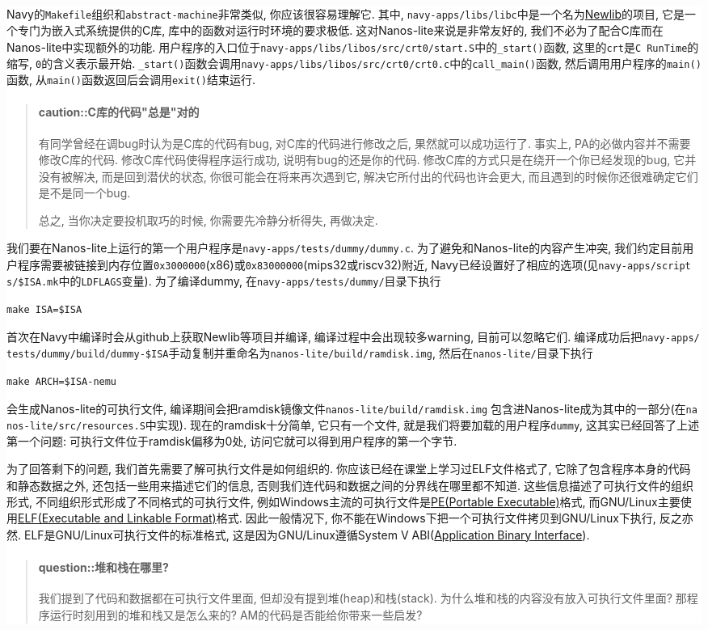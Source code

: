 Navy的`Makefile`组织和`abstract-machine`非常类似, 你应该很容易理解它.
其中, `navy-apps/libs/libc`中是一个名为[Newlib][newlib]的项目,
它是一个专门为嵌入式系统提供的C库, 库中的函数对运行时环境的要求极低.
这对Nanos-lite来说是非常友好的, 我们不必为了配合C库而在Nanos-lite中实现额外的功能.
用户程序的入口位于`navy-apps/libs/libos/src/crt0/start.S`中的`_start()`函数,
这里的`crt`是`C RunTime`的缩写, `0`的含义表示最开始.
`_start()`函数会调用`navy-apps/libs/libos/src/crt0/crt0.c`中的`call_main()`函数,
然后调用用户程序的`main()`函数, 从`main()`函数返回后会调用`exit()`结束运行.

> #### caution::C库的代码"总是"对的
> 有同学曾经在调bug时认为是C库的代码有bug, 对C库的代码进行修改之后, 果然就可以成功运行了.
> 事实上, PA的必做内容并不需要修改C库的代码.
> 修改C库代码使得程序运行成功, 说明有bug的还是你的代码.
> 修改C库的方式只是在绕开一个你已经发现的bug, 它并没有被解决, 而是回到潜伏的状态,
> 你很可能会在将来再次遇到它, 解决它所付出的代码也许会更大, 而且遇到的时候你还很难确定它们是不是同一个bug.
>
> 总之, 当你决定要投机取巧的时候, 你需要先冷静分析得失, 再做决定.

[newlib]: https://sourceware.org/newlib/

我们要在Nanos-lite上运行的第一个用户程序是`navy-apps/tests/dummy/dummy.c`.
为了避免和Nanos-lite的内容产生冲突,
我们约定目前用户程序需要被链接到内存位置`0x3000000`(x86)或`0x83000000`(mips32或riscv32)附近,
Navy已经设置好了相应的选项(见`navy-apps/scripts/$ISA.mk`中的`LDFLAGS`变量).
为了编译dummy, 在`navy-apps/tests/dummy/`目录下执行
```
make ISA=$ISA
```
首次在Navy中编译时会从github上获取Newlib等项目并编译, 编译过程中会出现较多warning, 目前可以忽略它们.
编译成功后把`navy-apps/tests/dummy/build/dummy-$ISA`手动复制并重命名为`nanos-lite/build/ramdisk.img`,
然后在`nanos-lite/`目录下执行
```
make ARCH=$ISA-nemu
```
会生成Nanos-lite的可执行文件, 编译期间会把ramdisk镜像文件`nanos-lite/build/ramdisk.img`
包含进Nanos-lite成为其中的一部分(在`nanos-lite/src/resources.S`中实现).
现在的ramdisk十分简单, 它只有一个文件, 就是我们将要加载的用户程序`dummy`,
这其实已经回答了上述第一个问题: 可执行文件位于ramdisk偏移为0处, 访问它就可以得到用户程序的第一个字节.

为了回答剩下的问题, 我们首先需要了解可执行文件是如何组织的.
你应该已经在课堂上学习过ELF文件格式了, 它除了包含程序本身的代码和静态数据之外,
还包括一些用来描述它们的信息, 否则我们连代码和数据之间的分界线在哪里都不知道.
这些信息描述了可执行文件的组织形式, 不同组织形式形成了不同格式的可执行文件,
例如Windows主流的可执行文件是[PE(Portable Executable)][pe]格式,
而GNU/Linux主要使用[ELF(Executable and Linkable Format)][elf]格式.
因此一般情况下, 你不能在Windows下把一个可执行文件拷贝到GNU/Linux下执行, 反之亦然.
ELF是GNU/Linux可执行文件的标准格式, 这是因为GNU/Linux遵循System V ABI([Application Binary Interface][abi]). 

[pe]: http://en.wikipedia.org/wiki/Portable_Executable
[elf]: http://en.wikipedia.org/wiki/Executable_and_Linkable_Format
[abi]: http://stackoverflow.com/questions/2171177/what-is-application-binary-interface-abi

> #### question::堆和栈在哪里?
> 我们提到了代码和数据都在可执行文件里面, 但却没有提到堆(heap)和栈(stack).
> 为什么堆和栈的内容没有放入可执行文件里面?
> 那程序运行时刻用到的堆和栈又是怎么来的?
> AM的代码是否能给你带来一些启发?



[program]: http://www.tenouk.com/ModuleW.html
[syscall overhead]: http://arkanis.de/weblog/2017-01-05-measurements-of-system-call-performance-and-overhead